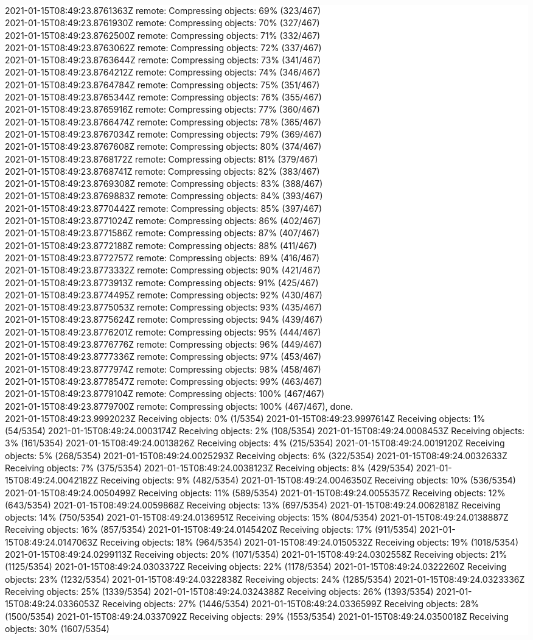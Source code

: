 2021-01-15T08:49:23.8761363Z remote: Compressing objects:  69% (323/467)        
2021-01-15T08:49:23.8761930Z remote: Compressing objects:  70% (327/467)        
2021-01-15T08:49:23.8762500Z remote: Compressing objects:  71% (332/467)        
2021-01-15T08:49:23.8763062Z remote: Compressing objects:  72% (337/467)        
2021-01-15T08:49:23.8763644Z remote: Compressing objects:  73% (341/467)        
2021-01-15T08:49:23.8764212Z remote: Compressing objects:  74% (346/467)        
2021-01-15T08:49:23.8764784Z remote: Compressing objects:  75% (351/467)        
2021-01-15T08:49:23.8765344Z remote: Compressing objects:  76% (355/467)        
2021-01-15T08:49:23.8765916Z remote: Compressing objects:  77% (360/467)        
2021-01-15T08:49:23.8766474Z remote: Compressing objects:  78% (365/467)        
2021-01-15T08:49:23.8767034Z remote: Compressing objects:  79% (369/467)        
2021-01-15T08:49:23.8767608Z remote: Compressing objects:  80% (374/467)        
2021-01-15T08:49:23.8768172Z remote: Compressing objects:  81% (379/467)        
2021-01-15T08:49:23.8768741Z remote: Compressing objects:  82% (383/467)        
2021-01-15T08:49:23.8769308Z remote: Compressing objects:  83% (388/467)        
2021-01-15T08:49:23.8769883Z remote: Compressing objects:  84% (393/467)        
2021-01-15T08:49:23.8770442Z remote: Compressing objects:  85% (397/467)        
2021-01-15T08:49:23.8771024Z remote: Compressing objects:  86% (402/467)        
2021-01-15T08:49:23.8771586Z remote: Compressing objects:  87% (407/467)        
2021-01-15T08:49:23.8772188Z remote: Compressing objects:  88% (411/467)        
2021-01-15T08:49:23.8772757Z remote: Compressing objects:  89% (416/467)        
2021-01-15T08:49:23.8773332Z remote: Compressing objects:  90% (421/467)        
2021-01-15T08:49:23.8773913Z remote: Compressing objects:  91% (425/467)        
2021-01-15T08:49:23.8774495Z remote: Compressing objects:  92% (430/467)        
2021-01-15T08:49:23.8775053Z remote: Compressing objects:  93% (435/467)        
2021-01-15T08:49:23.8775624Z remote: Compressing objects:  94% (439/467)        
2021-01-15T08:49:23.8776201Z remote: Compressing objects:  95% (444/467)        
2021-01-15T08:49:23.8776776Z remote: Compressing objects:  96% (449/467)        
2021-01-15T08:49:23.8777336Z remote: Compressing objects:  97% (453/467)        
2021-01-15T08:49:23.8777974Z remote: Compressing objects:  98% (458/467)        
2021-01-15T08:49:23.8778547Z remote: Compressing objects:  99% (463/467)        
2021-01-15T08:49:23.8779104Z remote: Compressing objects: 100% (467/467)        
2021-01-15T08:49:23.8779700Z remote: Compressing objects: 100% (467/467), done.        
2021-01-15T08:49:23.9992023Z Receiving objects:   0% (1/5354)
2021-01-15T08:49:23.9997614Z Receiving objects:   1% (54/5354)
2021-01-15T08:49:24.0003174Z Receiving objects:   2% (108/5354)
2021-01-15T08:49:24.0008453Z Receiving objects:   3% (161/5354)
2021-01-15T08:49:24.0013826Z Receiving objects:   4% (215/5354)
2021-01-15T08:49:24.0019120Z Receiving objects:   5% (268/5354)
2021-01-15T08:49:24.0025293Z Receiving objects:   6% (322/5354)
2021-01-15T08:49:24.0032633Z Receiving objects:   7% (375/5354)
2021-01-15T08:49:24.0038123Z Receiving objects:   8% (429/5354)
2021-01-15T08:49:24.0042182Z Receiving objects:   9% (482/5354)
2021-01-15T08:49:24.0046350Z Receiving objects:  10% (536/5354)
2021-01-15T08:49:24.0050499Z Receiving objects:  11% (589/5354)
2021-01-15T08:49:24.0055357Z Receiving objects:  12% (643/5354)
2021-01-15T08:49:24.0059868Z Receiving objects:  13% (697/5354)
2021-01-15T08:49:24.0062818Z Receiving objects:  14% (750/5354)
2021-01-15T08:49:24.0136951Z Receiving objects:  15% (804/5354)
2021-01-15T08:49:24.0138887Z Receiving objects:  16% (857/5354)
2021-01-15T08:49:24.0145420Z Receiving objects:  17% (911/5354)
2021-01-15T08:49:24.0147063Z Receiving objects:  18% (964/5354)
2021-01-15T08:49:24.0150532Z Receiving objects:  19% (1018/5354)
2021-01-15T08:49:24.0299113Z Receiving objects:  20% (1071/5354)
2021-01-15T08:49:24.0302558Z Receiving objects:  21% (1125/5354)
2021-01-15T08:49:24.0303372Z Receiving objects:  22% (1178/5354)
2021-01-15T08:49:24.0322260Z Receiving objects:  23% (1232/5354)
2021-01-15T08:49:24.0322838Z Receiving objects:  24% (1285/5354)
2021-01-15T08:49:24.0323336Z Receiving objects:  25% (1339/5354)
2021-01-15T08:49:24.0324388Z Receiving objects:  26% (1393/5354)
2021-01-15T08:49:24.0336053Z Receiving objects:  27% (1446/5354)
2021-01-15T08:49:24.0336599Z Receiving objects:  28% (1500/5354)
2021-01-15T08:49:24.0337092Z Receiving objects:  29% (1553/5354)
2021-01-15T08:49:24.0350018Z Receiving objects:  30% (1607/5354)